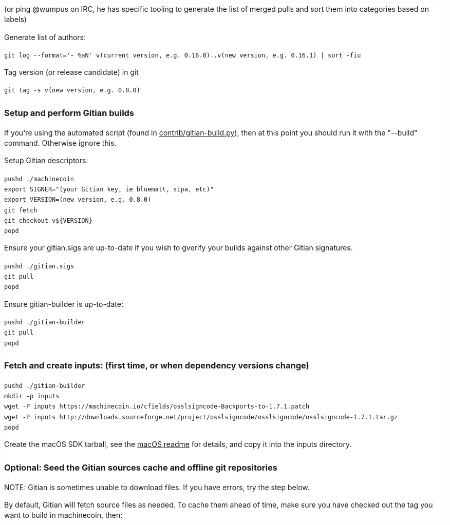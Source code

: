 (or ping @wumpus on IRC, he has specific tooling to generate the list of merged pulls
and sort them into categories based on labels)

Generate list of authors:

    git log --format='- %aN' v(current version, e.g. 0.16.0)..v(new version, e.g. 0.16.1) | sort -fiu

Tag version (or release candidate) in git

    git tag -s v(new version, e.g. 0.8.0)

### Setup and perform Gitian builds

If you're using the automated script (found in [contrib/gitian-build.py](/contrib/gitian-build.py)), then at this point you should run it with the "--build" command. Otherwise ignore this.

Setup Gitian descriptors:

    pushd ./machinecoin
    export SIGNER="(your Gitian key, ie bluematt, sipa, etc)"
    export VERSION=(new version, e.g. 0.8.0)
    git fetch
    git checkout v${VERSION}
    popd

Ensure your gitian.sigs are up-to-date if you wish to gverify your builds against other Gitian signatures.

    pushd ./gitian.sigs
    git pull
    popd

Ensure gitian-builder is up-to-date:

    pushd ./gitian-builder
    git pull
    popd

### Fetch and create inputs: (first time, or when dependency versions change)

    pushd ./gitian-builder
    mkdir -p inputs
    wget -P inputs https://machinecoin.io/cfields/osslsigncode-Backports-to-1.7.1.patch
    wget -P inputs http://downloads.sourceforge.net/project/osslsigncode/osslsigncode/osslsigncode-1.7.1.tar.gz
    popd

Create the macOS SDK tarball, see the [macOS readme](README_osx.md) for details, and copy it into the inputs directory.

### Optional: Seed the Gitian sources cache and offline git repositories

NOTE: Gitian is sometimes unable to download files. If you have errors, try the step below.

By default, Gitian will fetch source files as needed. To cache them ahead of time, make sure you have checked out the tag you want to build in machinecoin, then:
